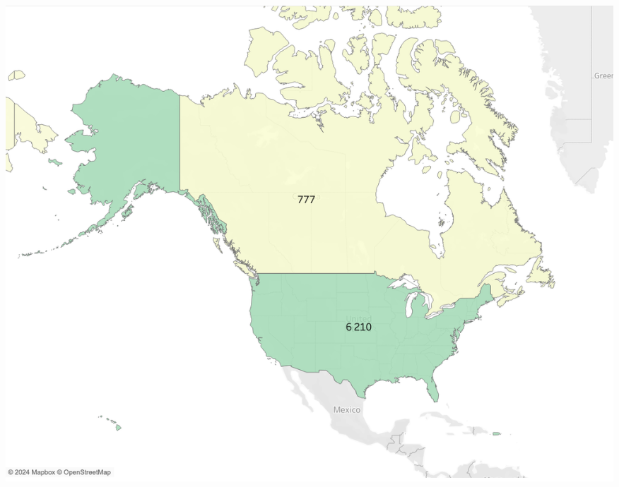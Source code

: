 ![map_of_na_with_number_of_cars_from_each_country](https://github.com/m1sti/Car_Offers_Data_Analysis/blob/main/plots/map_america.png?raw=true)